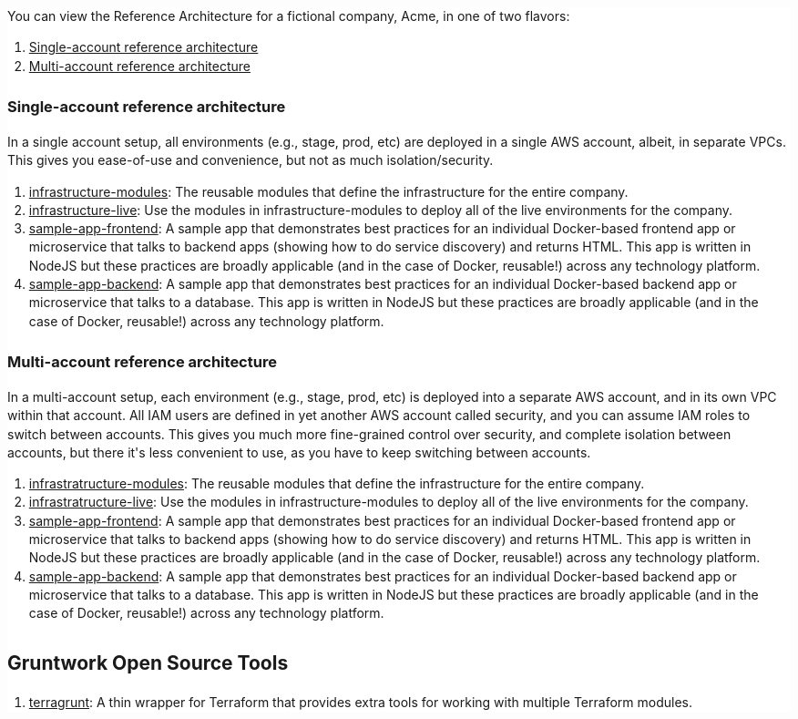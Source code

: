 You can view the Reference Architecture for a fictional company, Acme, in one of two flavors:

1. [Single-account reference architecture](#single-account-reference-architecture)
1. [Multi-account reference architecture](#multi-account-reference-architecture)

### Single-account reference architecture

In a single account setup, all environments (e.g., stage, prod, etc) are deployed in a single AWS account, albeit, in separate VPCs. This gives you ease-of-use and convenience, but not as much isolation/security.

1. [infrastructure-modules](https://github.com/gruntwork-io/infrastructure-modules-acme): The reusable modules that define the infrastructure for the entire company.
1. [infrastructure-live](https://github.com/gruntwork-io/infrastructure-live-acme): Use the modules in infrastructure-modules to deploy all of the live environments for the company.
1. [sample-app-frontend](https://github.com/gruntwork-io/sample-app-frontend-acme): A sample app that demonstrates best practices for an individual Docker-based frontend app or microservice that talks to backend apps (showing how to do service discovery) and returns HTML. This app is written in NodeJS but these practices are broadly applicable (and in the case of Docker, reusable!) across any technology platform.
1. [sample-app-backend](https://github.com/gruntwork-io/sample-app-backend-acme): A sample app that demonstrates best practices for an individual Docker-based backend app or microservice that talks to a database. This app is written in NodeJS but these practices are broadly applicable (and in the case of Docker, reusable!) across any technology platform.

### Multi-account reference architecture

In a multi-account setup, each environment (e.g., stage, prod, etc) is deployed into a separate AWS account, and in its own VPC within that account. All IAM users are defined in yet another AWS account called security, and you can assume IAM roles to switch between accounts. This gives you much more fine-grained control over security, and complete isolation between accounts, but there it's less convenient to use, as you have to keep switching between accounts.

1. [infrastratructure-modules](https://github.com/gruntwork-io/infrastructure-modules-multi-account-acme): The reusable modules that define the infrastructure for the entire company.
1. [infrastratructure-live](https://github.com/gruntwork-io/infrastructure-live-multi-account-acme): Use the modules in infrastructure-modules to deploy all of the live environments for the company.
1. [sample-app-frontend](https://github.com/gruntwork-io/sample-app-frontend-multi-account-acme): A sample app that demonstrates best practices for an individual Docker-based frontend app or microservice that talks to backend apps (showing how to do service discovery) and returns HTML. This app is written in NodeJS but these practices are broadly applicable (and in the case of Docker, reusable!) across any technology platform.
1. [sample-app-backend](https://github.com/gruntwork-io/sample-app-backend-multi-account-acme): A sample app that demonstrates best practices for an individual Docker-based backend app or microservice that talks to a database. This app is written in NodeJS but these practices are broadly applicable (and in the case of Docker, reusable!) across any technology platform.


## <a name="gruntwork-open-source-tools"></a>Gruntwork Open Source Tools

1. [terragrunt](https://github.com/gruntwork-io/terragrunt): A thin wrapper for Terraform that provides extra tools for working with multiple Terraform modules.
